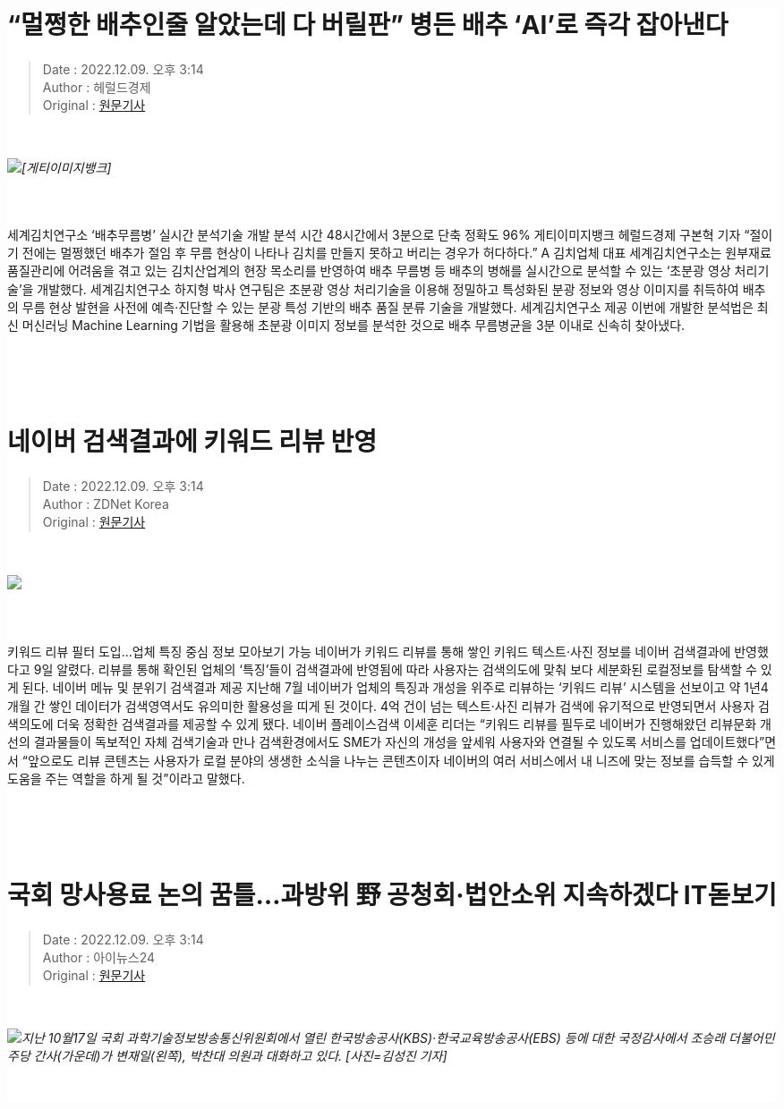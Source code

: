   
# “멀쩡한 배추인줄 알았는데 다 버릴판” 병든 배추 ‘AI’로 즉각 잡아낸다  
  
> Date : 2022.12.09. 오후 3:14  
> Author : 헤럴드경제  
> Original : [원문기사](https://n.news.naver.com/mnews/article/016/0002076379?sid=105)  
<br/>  
  
<img src="https://imgnews.pstatic.net/image/016/2022/12/09/20221209000492_0_20221209151401641.jpg?type=w647" id="img1"></img><em class="img_desc">[게티이미지뱅크]</em>  
<br/><br/>  
  
세계김치연구소 ‘배추무름병’ 실시간 분석기술 개발 분석 시간 48시간에서 3분으로 단축 정확도 96% 게티이미지뱅크 헤럴드경제 구본혁 기자 “절이기 전에는 멀쩡했던 배추가 절임 후 무름 현상이 나타나 김치를 만들지 못하고 버리는 경우가 허다하다.” A 김치업체 대표 세계김치연구소는 원부재료 품질관리에 어려움을 겪고 있는 김치산업계의 현장 목소리를 반영하여 배추 무름병 등 배추의 병해를 실시간으로 분석할 수 있는 ‘초분광 영상 처리기술’을 개발했다.
세계김치연구소 하지형 박사 연구팀은 초분광 영상 처리기술을 이용해 정밀하고 특성화된 분광 정보와 영상 이미지를 취득하여 배추의 무름 현상 발현을 사전에 예측·진단할 수 있는 분광 특성 기반의 배추 품질 분류 기술을 개발했다.
세계김치연구소 제공 이번에 개발한 분석법은 최신 머신러닝 Machine Learning 기법을 활용해 초분광 이미지 정보를 분석한 것으로 배추 무름병균을 3분 이내로 신속히 찾아냈다.  
<br/><br/><br/>  

  
# 네이버 검색결과에 키워드 리뷰 반영  
  
> Date : 2022.12.09. 오후 3:14  
> Author : ZDNet Korea  
> Original : [원문기사](https://n.news.naver.com/mnews/article/092/0002276138?sid=105)  
<br/>  
  
<img src="https://imgnews.pstatic.net/image/092/2022/12/09/0002276138_001_20221209151401204.png?type=w647" id="img1"></img>  
<br/><br/>  
  
키워드 리뷰 필터 도입...업체 특징 중심 정보 모아보기 가능 네이버가 키워드 리뷰를 통해 쌓인 키워드 텍스트·사진 정보를 네이버 검색결과에 반영했다고 9일 알렸다.
리뷰를 통해 확인된 업체의 ‘특징’들이 검색결과에 반영됨에 따라 사용자는 검색의도에 맞춰 보다 세분화된 로컬정보를 탐색할 수 있게 된다.
네이버 메뉴 및 분위기 검색결과 제공 지난해 7월 네이버가 업체의 특징과 개성을 위주로 리뷰하는 ‘키워드 리뷰’ 시스템을 선보이고 약 1년4개월 간 쌓인 데이터가 검색영역서도 유의미한 활용성을 띠게 된 것이다.
4억 건이 넘는 텍스트·사진 리뷰가 검색에 유기적으로 반영되면서 사용자 검색의도에 더욱 정확한 검색결과를 제공할 수 있게 됐다.
네이버 플레이스검색 이세훈 리더는 “키워드 리뷰를 필두로 네이버가 진행해왔던 리뷰문화 개선의 결과물들이 독보적인 자체 검색기술과 만나 검색환경에서도 SME가 자신의 개성을 앞세워 사용자와 연결될 수 있도록 서비스를 업데이트했다”면서 “앞으로도 리뷰 콘텐츠는 사용자가 로컬 분야의 생생한 소식을 나누는 콘텐츠이자 네이버의 여러 서비스에서 내 니즈에 맞는 정보를 습득할 수 있게 도움을 주는 역할을 하게 될 것”이라고 말했다.  
<br/><br/><br/>  

  
# 국회 망사용료 논의 꿈틀…과방위 野 공청회·법안소위 지속하겠다 IT돋보기  
  
> Date : 2022.12.09. 오후 3:14  
> Author : 아이뉴스24  
> Original : [원문기사](https://n.news.naver.com/mnews/article/031/0000715920?sid=105)  
<br/>  
  
<img src="https://imgnews.pstatic.net/image/031/2022/12/09/0000715920_001_20221209151401105.jpg?type=w647" id="img1"></img><em class="img_desc">지난 10월17일 국회 과학기술정보방송통신위원회에서 열린 한국방송공사(KBS)·한국교육방송공사(EBS) 등에 대한 국정감사에서 조승래 더불어민주당 간사(가운데)가 변재일(왼쪽), 박찬대 의원과 대화하고 있다. [사진=김성진 기자]</em>  
<br/><br/>  
  